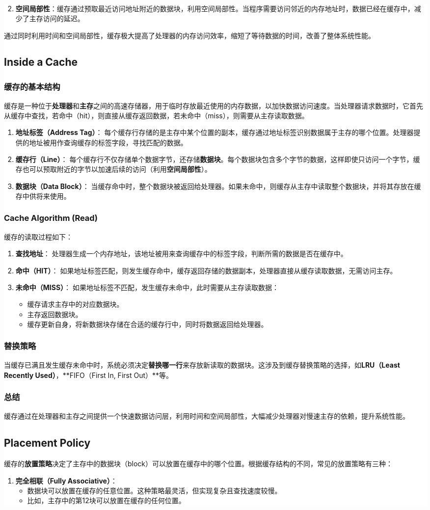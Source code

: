 2. **空间局部性**：缓存通过预取最近访问地址附近的数据块，利用空间局部性。当程序需要访问邻近的内存地址时，数据已经在缓存中，减少了主存访问的延迟。

通过同时利用时间和空间局部性，缓存极大提高了处理器的内存访问效率，缩短了等待数据的时间，改善了整体系统性能。



## Inside a Cache

### 缓存的基本结构

缓存是一种位于**处理器**和**主存**之间的高速存储器，用于临时存放最近使用的内存数据，以加快数据访问速度。当处理器请求数据时，它首先从缓存中查找，若命中（hit），则直接从缓存返回数据，若未命中（miss），则需要从主存读取数据。

1. **地址标签（Address Tag）**：
   每个缓存行存储的是主存中某个位置的副本，缓存通过地址标签识别数据属于主存的哪个位置。处理器提供的地址被用作查询缓存的标签字段，寻找匹配的数据。

2. **缓存行（Line）**：
   每个缓存行不仅存储单个数据字节，还存储**数据块**。每个数据块包含多个字节的数据，这样即使只访问一个字节，缓存也可以预取附近的字节以加速后续的访问（利用**空间局部性**）。

3. **数据块（Data Block）**：
   当缓存命中时，整个数据块被返回给处理器。如果未命中，则缓存从主存中读取整个数据块，并将其存放在缓存中供将来使用。

### Cache Algorithm (Read)

缓存的读取过程如下：

1. **查找地址**：
   处理器生成一个内存地址，该地址被用来查询缓存中的标签字段，判断所需的数据是否在缓存中。

2. **命中（HIT）**：
   如果地址标签匹配，则发生缓存命中，缓存返回存储的数据副本，处理器直接从缓存读取数据，无需访问主存。

3. **未命中（MISS）**：
   如果地址标签不匹配，发生缓存未命中，此时需要从主存读取数据：
   - 缓存请求主存中的对应数据块。
   - 主存返回数据块。
   - 缓存更新自身，将新数据块存储在合适的缓存行中，同时将数据返回给处理器。

### 替换策略

当缓存已满且发生缓存未命中时，系统必须决定**替换哪一行**来存放新读取的数据块。这涉及到缓存替换策略的选择，如**LRU（Least Recently Used）**，**FIFO（First In, First Out）**等。

### 总结

缓存通过在处理器和主存之间提供一个快速数据访问层，利用时间和空间局部性，大幅减少处理器对慢速主存的依赖，提升系统性能。





## Placement Policy

缓存的**放置策略**决定了主存中的数据块（block）可以放置在缓存中的哪个位置。根据缓存结构的不同，常见的放置策略有三种：

1. **完全相联（Fully Associative）**：
   - 数据块可以放置在缓存的任意位置。这种策略最灵活，但实现复杂且查找速度较慢。
   - 比如，主存中的第12块可以放置在缓存的任何位置。
